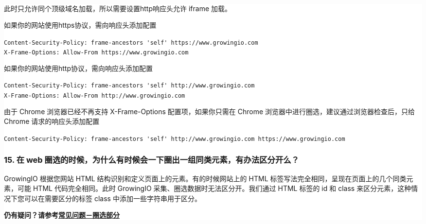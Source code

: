 此时只允许同个顶级域名加载，所以需要设置http响应头允许 iframe 加载。

如果你的网站使用https协议，需向响应头添加配置

```text
Content-Security-Policy: frame-ancestors 'self' https://www.growingio.com
X-Frame-Options: Allow-From https://www.growingio.com
```

如果你的网站使用http协议，需向响应头添加配置

```text
Content-Security-Policy: frame-ancestors 'self' http://www.growingio.com
X-Frame-Options: Allow-From http://www.growingio.com
```

由于 Chrome 浏览器已经不再支持 X-Frame-Options 配置项，如果你只需在 Chrome 浏览器中进行圈选，建议通过浏览器检查后，只给 Chrome 请求的响应头添加配置

```text
Content-Security-Policy: frame-ancestors 'self' http://www.growingio.com https://www.growingio.com
```

### **15. 在 web 圈选的时候，为什么有时候会一下圈出一组同类元素，有办法区分开么？**

GrowingIO 根据您网站 HTML 结构识别和定义页面上的元素。有的时候网站上的 HTML 标签写法完全相同，呈现在页面上的几个同类元素，可能 HTML 代码完全相同。此时 GrowingIO 采集、圈选数据时无法区分开。我们通过 HTML 标签的 id 和 class 来区分元素，这种情况下您可以在需要区分的标签 class 中添加一些字符串用于区分。

**仍有疑问？请参考**[**常见问题－圈选部分**](https://docs.growingio.com/docs/faq/faq-circle)

